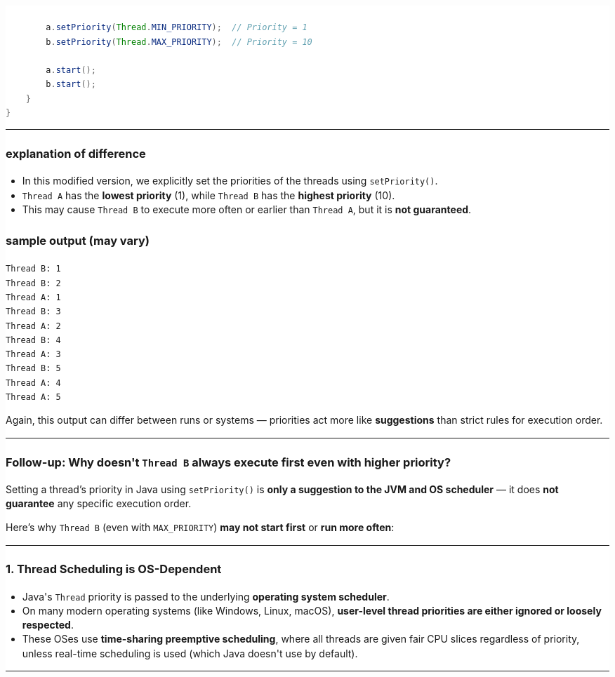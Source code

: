 ```java

        a.setPriority(Thread.MIN_PRIORITY);  // Priority = 1
        b.setPriority(Thread.MAX_PRIORITY);  // Priority = 10

        a.start();
        b.start();
    }
}
```

---

### explanation of difference

- In this modified version, we explicitly set the priorities of the threads using `setPriority()`.
- `Thread A` has the **lowest priority** (1), while `Thread B` has the **highest priority** (10).
- This may cause `Thread B` to execute more often or earlier than `Thread A`, but it is **not guaranteed**.
### sample output (may vary)

```
Thread B: 1
Thread B: 2
Thread A: 1
Thread B: 3
Thread A: 2
Thread B: 4
Thread A: 3
Thread B: 5
Thread A: 4
Thread A: 5
```

Again, this output can differ between runs or systems — priorities act more like **suggestions** than strict rules for execution order.

---


### Follow-up: Why doesn't `Thread B` always execute first even with higher priority?

Setting a thread’s priority in Java using `setPriority()` is **only a suggestion to the JVM and OS scheduler** — it does **not guarantee** any specific execution order.

Here’s why `Thread B` (even with `MAX_PRIORITY`) **may not start first** or **run more often**:

---
### 1. **Thread Scheduling is OS-Dependent**

- Java's `Thread` priority is passed to the underlying **operating system scheduler**.
- On many modern operating systems (like Windows, Linux, macOS), **user-level thread priorities are either ignored or loosely respected**.
- These OSes use **time-sharing preemptive scheduling**, where all threads are given fair CPU slices regardless of priority, unless real-time scheduling is used (which Java doesn't use by default).

---